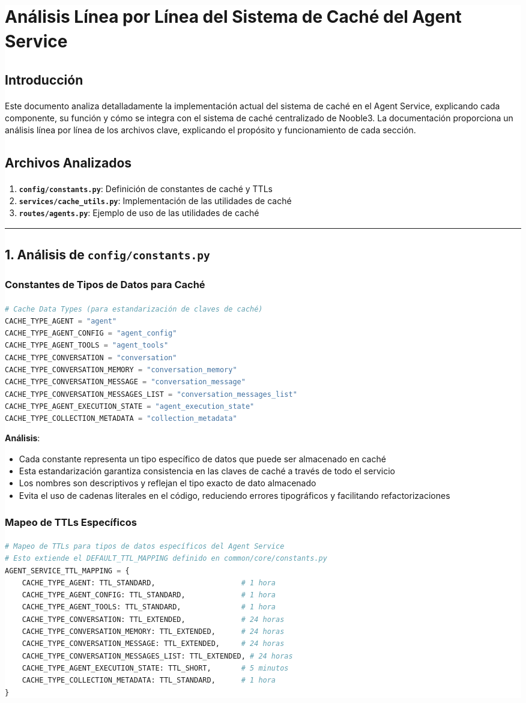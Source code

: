 # Análisis Línea por Línea del Sistema de Caché del Agent Service

## Introducción

Este documento analiza detalladamente la implementación actual del sistema de caché en el Agent Service, explicando cada componente, su función y cómo se integra con el sistema de caché centralizado de Nooble3. La documentación proporciona un análisis línea por línea de los archivos clave, explicando el propósito y funcionamiento de cada sección.

## Archivos Analizados

1. **`config/constants.py`**: Definición de constantes de caché y TTLs
2. **`services/cache_utils.py`**: Implementación de las utilidades de caché
3. **`routes/agents.py`**: Ejemplo de uso de las utilidades de caché

---

## 1. Análisis de `config/constants.py`

### Constantes de Tipos de Datos para Caché

```python
# Cache Data Types (para estandarización de claves de caché)
CACHE_TYPE_AGENT = "agent"
CACHE_TYPE_AGENT_CONFIG = "agent_config"
CACHE_TYPE_AGENT_TOOLS = "agent_tools"
CACHE_TYPE_CONVERSATION = "conversation"
CACHE_TYPE_CONVERSATION_MEMORY = "conversation_memory"
CACHE_TYPE_CONVERSATION_MESSAGE = "conversation_message"
CACHE_TYPE_CONVERSATION_MESSAGES_LIST = "conversation_messages_list"
CACHE_TYPE_AGENT_EXECUTION_STATE = "agent_execution_state"
CACHE_TYPE_COLLECTION_METADATA = "collection_metadata"
```

**Análisis**: 
- Cada constante representa un tipo específico de datos que puede ser almacenado en caché
- Esta estandarización garantiza consistencia en las claves de caché a través de todo el servicio
- Los nombres son descriptivos y reflejan el tipo exacto de dato almacenado
- Evita el uso de cadenas literales en el código, reduciendo errores tipográficos y facilitando refactorizaciones

### Mapeo de TTLs Específicos

```python
# Mapeo de TTLs para tipos de datos específicos del Agent Service
# Esto extiende el DEFAULT_TTL_MAPPING definido en common/core/constants.py
AGENT_SERVICE_TTL_MAPPING = {
    CACHE_TYPE_AGENT: TTL_STANDARD,                    # 1 hora
    CACHE_TYPE_AGENT_CONFIG: TTL_STANDARD,             # 1 hora
    CACHE_TYPE_AGENT_TOOLS: TTL_STANDARD,              # 1 hora
    CACHE_TYPE_CONVERSATION: TTL_EXTENDED,             # 24 horas
    CACHE_TYPE_CONVERSATION_MEMORY: TTL_EXTENDED,      # 24 horas
    CACHE_TYPE_CONVERSATION_MESSAGE: TTL_EXTENDED,     # 24 horas
    CACHE_TYPE_CONVERSATION_MESSAGES_LIST: TTL_EXTENDED, # 24 horas
    CACHE_TYPE_AGENT_EXECUTION_STATE: TTL_SHORT,       # 5 minutos
    CACHE_TYPE_COLLECTION_METADATA: TTL_STANDARD,      # 1 hora
}
```
